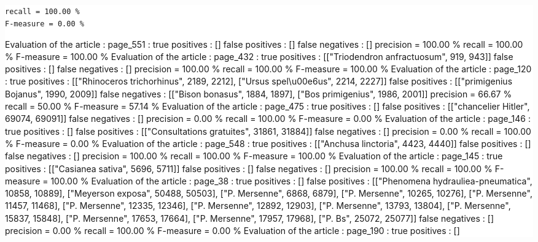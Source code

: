 	recall = 100.00 %
	F-measure = 0.00 %
Evaluation of the article : page_551 :
	true positives : []
	false positives : []
	false negatives : []
	precision = 100.00 %
	recall = 100.00 %
	F-measure = 100.00 %
Evaluation of the article : page_432 :
	true positives : [["Triodendron anfractuosum", 919, 943]]
	false positives : []
	false negatives : []
	precision = 100.00 %
	recall = 100.00 %
	F-measure = 100.00 %
Evaluation of the article : page_120 :
	true positives : [["Rhinoceros trichorhinus", 2189, 2212], ["Ursus spel\u00e6us", 2214, 2227]]
	false positives : [["primigenius Bojanus", 1990, 2009]]
	false negatives : [["Bison bonasus", 1884, 1897], ["Bos primigenius", 1986, 2001]]
	precision = 66.67 %
	recall = 50.00 %
	F-measure = 57.14 %
Evaluation of the article : page_475 :
	true positives : []
	false positives : [["chancelier Hitler", 69074, 69091]]
	false negatives : []
	precision = 0.00 %
	recall = 100.00 %
	F-measure = 0.00 %
Evaluation of the article : page_146 :
	true positives : []
	false positives : [["Consultations gratuites", 31861, 31884]]
	false negatives : []
	precision = 0.00 %
	recall = 100.00 %
	F-measure = 0.00 %
Evaluation of the article : page_548 :
	true positives : [["Anchusa linctoria", 4423, 4440]]
	false positives : []
	false negatives : []
	precision = 100.00 %
	recall = 100.00 %
	F-measure = 100.00 %
Evaluation of the article : page_145 :
	true positives : [["Casianea sativa", 5696, 5711]]
	false positives : []
	false negatives : []
	precision = 100.00 %
	recall = 100.00 %
	F-measure = 100.00 %
Evaluation of the article : page_38 :
	true positives : []
	false positives : [["Phenomena hydrauliea-pneumatica", 10858, 10889], ["Meyerson exposa", 50488, 50503], ["P. Mersenne", 6868, 6879], ["P. Mersenne", 10265, 10276], ["P. Mersenne", 11457, 11468], ["P. Mersenne", 12335, 12346], ["P. Mersenne", 12892, 12903], ["P. Mersenne", 13793, 13804], ["P. Mersenne", 15837, 15848], ["P. Mersenne", 17653, 17664], ["P. Mersenne", 17957, 17968], ["P. Bs", 25072, 25077]]
	false negatives : []
	precision = 0.00 %
	recall = 100.00 %
	F-measure = 0.00 %
Evaluation of the article : page_190 :
	true positives : []